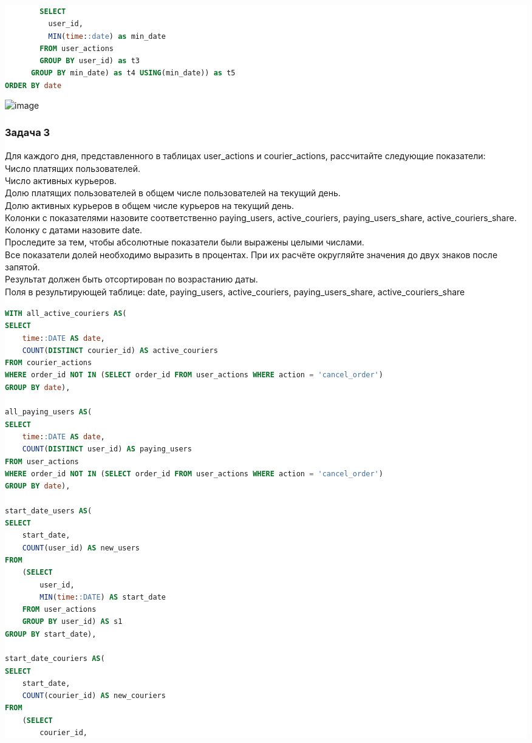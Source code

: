 ```sql
        SELECT
          user_id,
          MIN(time::date) as min_date
        FROM user_actions
        GROUP BY user_id) as t3
      GROUP BY min_date) as t4 USING(min_date)) as t5
ORDER BY date
```
![image](https://github.com/user-attachments/assets/20cebae0-1cfb-47e0-b8c9-f3b493cc9e69)


### Задача 3
Для каждого дня, представленного в таблицах user_actions и courier_actions, рассчитайте следующие показатели:  
Число платящих пользователей.  
Число активных курьеров.  
Долю платящих пользователей в общем числе пользователей на текущий день.  
Долю активных курьеров в общем числе курьеров на текущий день.  
Колонки с показателями назовите соответственно paying_users, active_couriers, paying_users_share, active_couriers_share. Колонку с датами назовите date.   
Проследите за тем, чтобы абсолютные показатели были выражены целыми числами.   
Все показатели долей необходимо выразить в процентах. При их расчёте округляйте значения до двух знаков после запятой.  
Результат должен быть отсортирован по возрастанию даты.   
Поля в результирующей таблице: date, paying_users, active_couriers, paying_users_share, active_couriers_share  

```sql
WITH all_active_couriers AS(
SELECT
    time::DATE AS date,
    COUNT(DISTINCT courier_id) AS active_couriers
FROM courier_actions  
WHERE order_id NOT IN (SELECT order_id FROM user_actions WHERE action = 'cancel_order')
GROUP BY date),

all_paying_users AS(
SELECT
    time::DATE AS date,
    COUNT(DISTINCT user_id) AS paying_users
FROM user_actions
WHERE order_id NOT IN (SELECT order_id FROM user_actions WHERE action = 'cancel_order')
GROUP BY date),

start_date_users AS(
SELECT
    start_date,
    COUNT(user_id) AS new_users
FROM
    (SELECT
        user_id,
        MIN(time::DATE) AS start_date
    FROM user_actions
    GROUP BY user_id) AS s1
GROUP BY start_date),

start_date_couriers AS(
SELECT
    start_date,
    COUNT(courier_id) AS new_couriers
FROM
    (SELECT
        courier_id,
```
